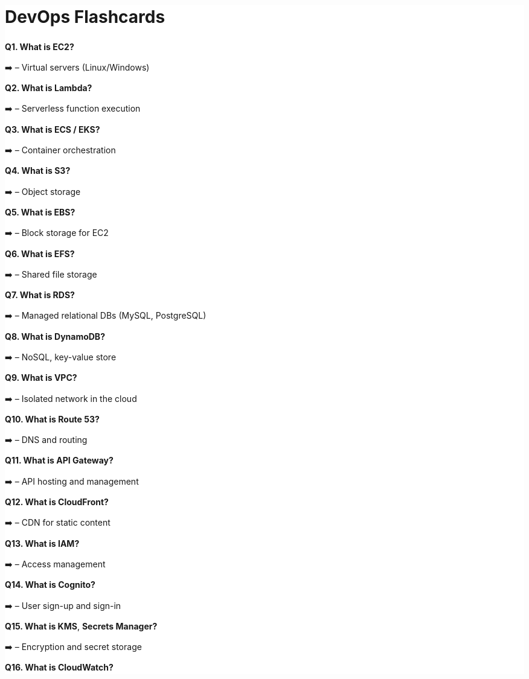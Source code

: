 
# DevOps Flashcards

**Q1. What is EC2?**

➡️ – Virtual servers (Linux/Windows)

**Q2. What is Lambda?**

➡️ – Serverless function execution

**Q3. What is ECS / EKS?**

➡️ – Container orchestration

**Q4. What is S3?**

➡️ – Object storage

**Q5. What is EBS?**

➡️ – Block storage for EC2

**Q6. What is EFS?**

➡️ – Shared file storage

**Q7. What is RDS?**

➡️ – Managed relational DBs (MySQL, PostgreSQL)

**Q8. What is DynamoDB?**

➡️ – NoSQL, key-value store

**Q9. What is VPC?**

➡️ – Isolated network in the cloud

**Q10. What is Route 53?**

➡️ – DNS and routing

**Q11. What is API Gateway?**

➡️ – API hosting and management

**Q12. What is CloudFront?**

➡️ – CDN for static content

**Q13. What is IAM?**

➡️ – Access management

**Q14. What is Cognito?**

➡️ – User sign-up and sign-in

**Q15. What is KMS**, **Secrets Manager?**

➡️ – Encryption and secret storage

**Q16. What is CloudWatch?**

